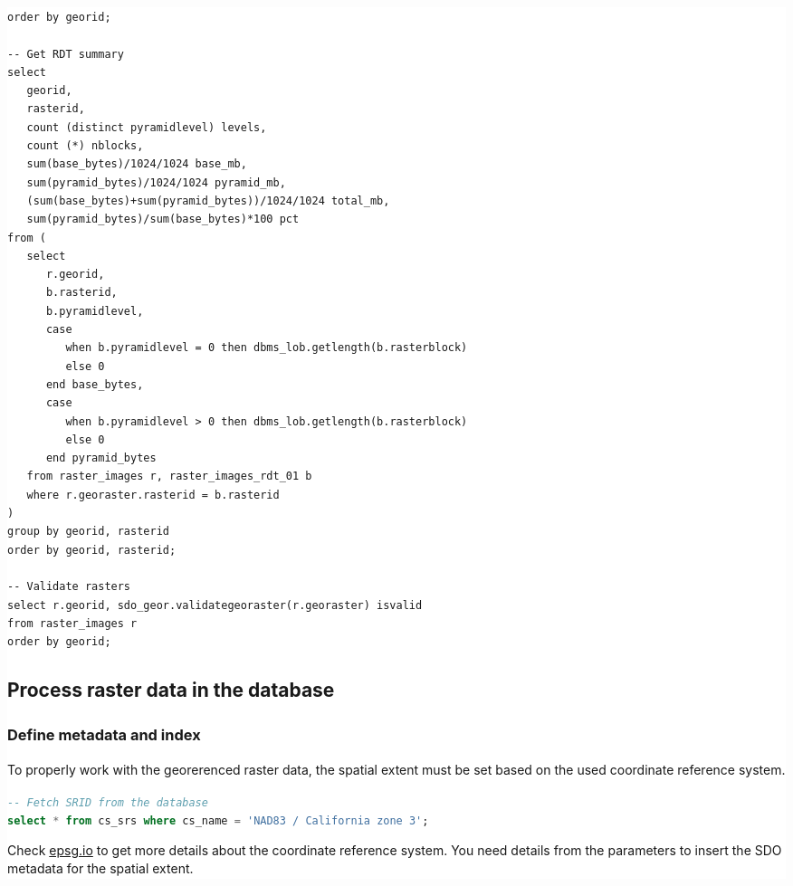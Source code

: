    ```txt
   order by georid;

   -- Get RDT summary
   select
      georid,
      rasterid,
      count (distinct pyramidlevel) levels,
      count (*) nblocks,
      sum(base_bytes)/1024/1024 base_mb,
      sum(pyramid_bytes)/1024/1024 pyramid_mb,
      (sum(base_bytes)+sum(pyramid_bytes))/1024/1024 total_mb,
      sum(pyramid_bytes)/sum(base_bytes)*100 pct
   from (
      select
         r.georid,
         b.rasterid,
         b.pyramidlevel,
         case
            when b.pyramidlevel = 0 then dbms_lob.getlength(b.rasterblock)
            else 0
         end base_bytes,
         case
            when b.pyramidlevel > 0 then dbms_lob.getlength(b.rasterblock)
            else 0
         end pyramid_bytes
      from raster_images r, raster_images_rdt_01 b
      where r.georaster.rasterid = b.rasterid
   )
   group by georid, rasterid
   order by georid, rasterid;

   -- Validate rasters
   select r.georid, sdo_geor.validategeoraster(r.georaster) isvalid
   from raster_images r
   order by georid;
   ```

## Process raster data in the database

### Define metadata and index

   To properly work with the georerenced raster data, the spatial extent must be set based on the used coordinate reference system.

   ```sql
   -- Fetch SRID from the database
   select * from cs_srs where cs_name = 'NAD83 / California zone 3';
   ```

   Check [epsg.io](https://epsg.io/26943) to get more details about the coordinate reference system. You need details from the parameters to insert the SDO metadata for the spatial extent.
